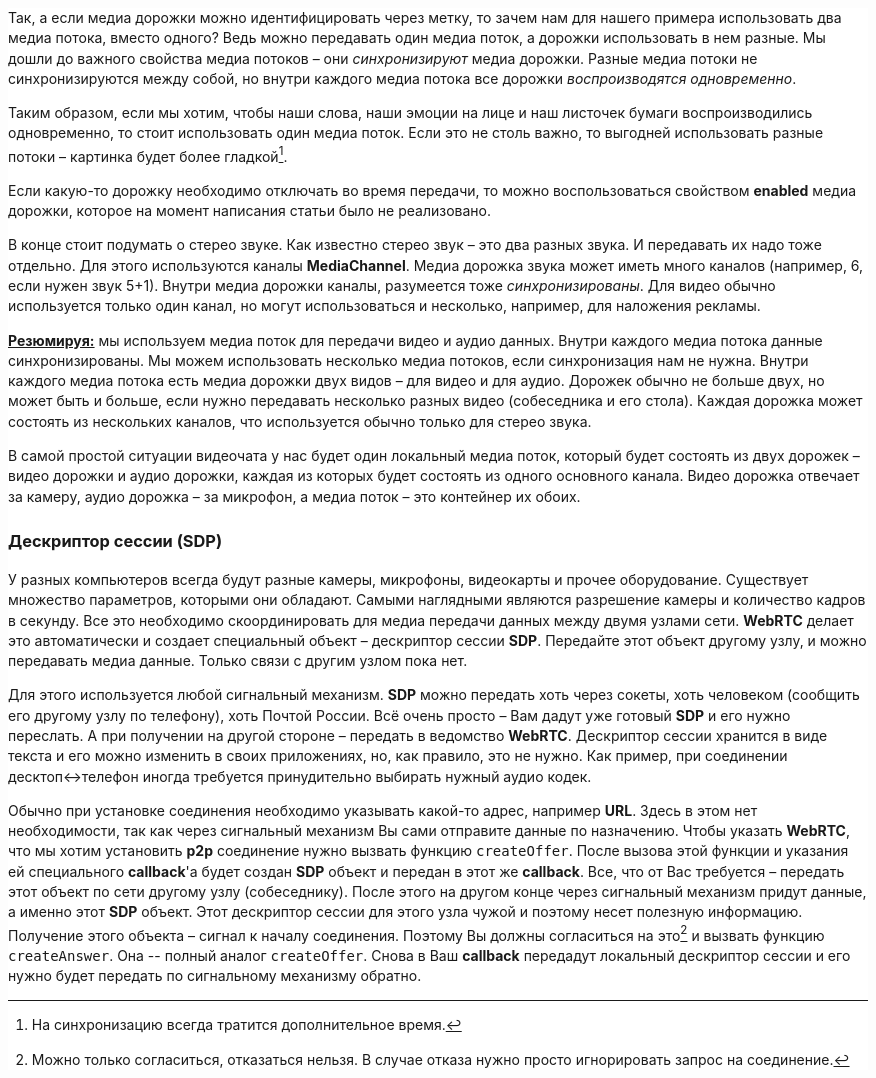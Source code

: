 Так, а если медиа дорожки можно идентифицировать через метку, то зачем нам для нашего примера использовать два медиа потока, вместо одного? Ведь можно передавать один медиа поток, а дорожки использовать в нем разные. Мы дошли до важного свойства медиа потоков – они *синхронизируют* медиа дорожки. Разные медиа потоки не синхронизируются между собой, но внутри каждого медиа потока все дорожки *воспроизводятся одновременно*.

Таким образом, если мы хотим, чтобы наши слова, наши эмоции на лице и наш листочек бумаги воспроизводились одновременно, то стоит использовать один медиа поток. Если это не столь важно, то выгодней использовать разные потоки – картинка будет более гладкой[^synch_time].

[^synch_time]: На синхронизацию всегда тратится дополнительное время.

Если какую-то дорожку необходимо отключать во время передачи, то можно воспользоваться свойством **enabled** медиа дорожки, которое на момент написания статьи было не реализовано.

В конце стоит подумать о стерео звуке. Как известно стерео звук – это два разных звука. И передавать их надо тоже отдельно. Для этого используются каналы **MediaChannel**. Медиа дорожка звука может иметь много каналов (например, 6, если нужен звук 5+1). Внутри медиа дорожки каналы, разумеется тоже *синхронизированы*. Для видео обычно используется только один канал, но могут использоваться и несколько, например, для наложения рекламы.

**<u>Резюмируя:</u>** мы используем медиа поток для передачи видео и аудио данных. Внутри каждого медиа потока данные синхронизированы. Мы можем использовать несколько медиа потоков, если синхронизация нам не нужна. Внутри каждого медиа потока есть медиа дорожки двух видов – для видео и для аудио. Дорожек обычно не больше двух, но может быть и больше, если нужно передавать несколько разных видео (собеседника и его стола). Каждая дорожка может состоять из нескольких каналов, что используется обычно только для стерео звука.

В самой простой ситуации видеочата у нас будет один локальный медиа поток, который будет состоять из двух дорожек – видео дорожки и аудио дорожки, каждая из которых будет состоять из одного основного канала. Видео дорожка отвечает за камеру, аудио дорожка – за микрофон, а медиа поток – это контейнер их обоих.

### Дескриптор сессии (SDP) ###

У разных компьютеров всегда будут разные камеры, микрофоны, видеокарты и прочее оборудование. Существует множество параметров, которыми они обладают. Самыми наглядными являются разрешение камеры и количество кадров в секунду. Все это необходимо скоординировать для медиа передачи данных между двумя узлами сети. **WebRTC** делает это автоматически и создает специальный объект – дескриптор сессии **SDP**. Передайте этот объект другому узлу, и можно передавать медиа данные. Только связи с другим узлом пока нет.

Для этого используется любой сигнальный механизм. **SDP** можно передать хоть через сокеты, хоть человеком (сообщить его другому узлу по телефону), хоть Почтой России. Всё очень просто – Вам дадут уже готовый **SDP** и его нужно переслать. А при получении на другой стороне – передать в ведомство **WebRTC**. Дескриптор сессии хранится в виде текста и его можно изменить в своих приложениях, но, как правило, это не нужно. Как пример, при соединении десктоп↔телефон иногда требуется принудительно выбирать нужный аудио кодек.

Обычно при установке соединения необходимо указывать какой-то адрес, например **URL**. Здесь в этом нет необходимости, так как через сигнальный механизм Вы сами отправите данные по назначению. Чтобы указать **WebRTC**, что мы хотим установить **p2p** соединение нужно вызвать функцию <kbd>createOffer</kbd>. После вызова этой функции и указания ей специального **callback**'a будет создан **SDP** объект и передан в этот же **callback**. Все, что от Вас требуется – передать этот объект по сети другому узлу (собеседнику). После этого на другом конце через сигнальный механизм придут данные, а именно этот **SDP** объект. Этот дескриптор сессии для этого узла чужой и поэтому несет полезную информацию. Получение этого объекта – сигнал к началу соединения. Поэтому Вы должны согласиться на это[^accept_only] и вызвать функцию <kbd>createAnswer</kbd>. Она -- полный аналог <kbd>createOffer</kbd>. Снова в Ваш **callback** передадут локальный дескриптор сессии и его нужно будет передать по сигнальному механизму обратно.


[^common_net]: Общая сеть – множество подсетей, соединенных через маршрутизаторы (роутеры).
[^same_router]: Так как у всех узлов в этой подсети один и тот же роутер.
[^russia_mail]: Этот шуточный пример всегда полезно держать в голове, чтобы различать коммуникацию в технологии WebRTC от сигнальной коммуникации
[^accept_only]: Можно только согласиться, отказаться нельзя. В случае отказа нужно просто игнорировать запрос на соединение.
[^sdp_without_camera]: Тем не менее, в некоторых реализациях это возможно. Но в том лишь случае, если есть доступ к настройкам видео. Браузеры не могут обращаться к камере до получения медиа потока.
[^ftp_example]: Например, при соединении **ftp**-клиента с **ftp**-сервером сначала устанавливается **TCP**-соединение (для протокола прикладного уровня протокол транспортного уровня можно считать физическим), а только потом передаются данные по протоколу **FTP** (то есть логика протокола).
[^cand_after_answer]: Такова реализация **libjingle** и некоторых браузеров.
[^internet_is_net]: Более точно, вебсервер находится в одной из сетей, которые образуют интернет.
[^do_know]: На самом деле, конечно же, знает, исходя из масок подсетей. Но реализация **WebRTC** не может заранее знать, какой из путей недоступен.